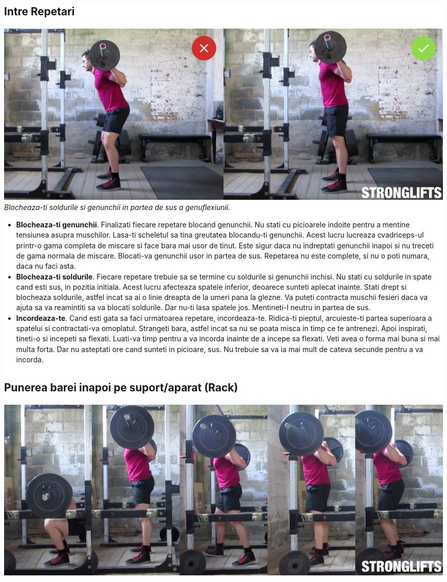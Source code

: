 ## Intre Repetari<a id="intre-repetari"></a>

![Genuflexiuni cu bara(Squat) Lockout](<./assets/Genuflexiuni-cu-bara(Squats)-hip-pain.jpg>)
_Blocheaza-ti soldurile si genunchii in partea de sus a genuflexiunii._

- **Blocheaza-ti genunchii**. Finalizati fiecare repetare blocand genunchii. Nu stati cu picioarele indoite pentru a mentine tensiunea asupra muschilor. Lasa-ti scheletul sa tina greutatea blocandu-ti genunchii. Acest lucru lucreaza cvadriceps-ul printr-o gama completa de miscare si face bara mai usor de tinut. Este sigur daca nu indreptati genunchii inapoi si nu treceti de gama normala de miscare. Blocati-va genunchii usor in partea de sus. Repetarea nu este complete, si nu o poti numara, daca nu faci asta.
- **Blocheaza-ti soldurile**. Fiecare repetare trebuie sa se termine cu soldurile si genunchii inchisi. Nu stati cu soldurile in spate cand esti sus, in pozitia initiala. Acest lucru afecteaza spatele inferior, deoarece sunteti aplecat inainte. Stati drept si blocheaza soldurile, astfel incat sa ai o linie dreapta de la umeri pana la glezne. Va puteti contracta muschii fesieri daca va ajuta sa va reamintiti sa va blocati soldurile. Dar nu-ti lasa spatele jos. Mentineti-l neutru in partea de sus.
- **Incordeaza-te**. Cand esti gata sa faci urmatoarea repetare, incordeaza-te. Ridica-ti pieptul, arcuieste-ti partea superioara a spatelui si contractati-va omoplatul. Strangeti bara, astfel incat sa nu se poata misca in timp ce te antrenezi. Apoi inspirati, tineti-o si incepeti sa flexati. Luati-va timp pentru a va incorda inainte de a incepe sa flexati. Veti avea o forma mai buna si mai multa forta. Dar nu asteptati ore cand sunteti in picioare, sus. Nu trebuie sa va ia mai mult de cateva secunde pentru a va incorda.

## Punerea barei inapoi pe suport/aparat (Rack)<a id="punerea-barei-pe-suport"></a>

![Genuflexiuni cu bara(Squat) Racking](<./assets/Genuflexiuni-cu-bara(Squats)-racking.jpg>)
